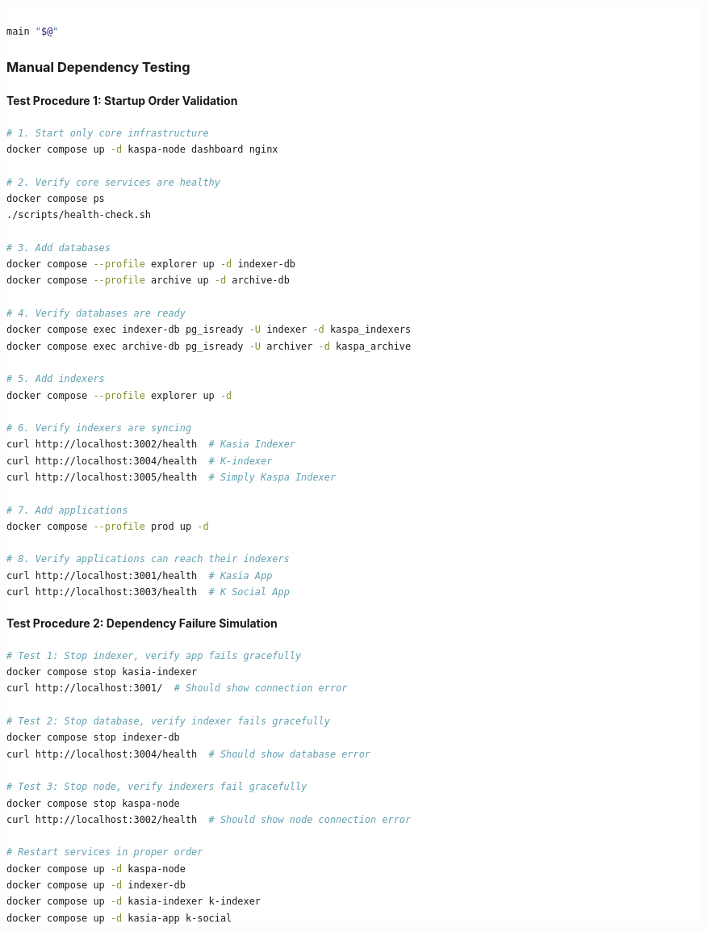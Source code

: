 ```bash

main "$@"
```

### Manual Dependency Testing

#### Test Procedure 1: Startup Order Validation

```bash
# 1. Start only core infrastructure
docker compose up -d kaspa-node dashboard nginx

# 2. Verify core services are healthy
docker compose ps
./scripts/health-check.sh

# 3. Add databases
docker compose --profile explorer up -d indexer-db
docker compose --profile archive up -d archive-db

# 4. Verify databases are ready
docker compose exec indexer-db pg_isready -U indexer -d kaspa_indexers
docker compose exec archive-db pg_isready -U archiver -d kaspa_archive

# 5. Add indexers
docker compose --profile explorer up -d

# 6. Verify indexers are syncing
curl http://localhost:3002/health  # Kasia Indexer
curl http://localhost:3004/health  # K-indexer
curl http://localhost:3005/health  # Simply Kaspa Indexer

# 7. Add applications
docker compose --profile prod up -d

# 8. Verify applications can reach their indexers
curl http://localhost:3001/health  # Kasia App
curl http://localhost:3003/health  # K Social App
```

#### Test Procedure 2: Dependency Failure Simulation

```bash
# Test 1: Stop indexer, verify app fails gracefully
docker compose stop kasia-indexer
curl http://localhost:3001/  # Should show connection error

# Test 2: Stop database, verify indexer fails gracefully
docker compose stop indexer-db
curl http://localhost:3004/health  # Should show database error

# Test 3: Stop node, verify indexers fail gracefully
docker compose stop kaspa-node
curl http://localhost:3002/health  # Should show node connection error

# Restart services in proper order
docker compose up -d kaspa-node
docker compose up -d indexer-db
docker compose up -d kasia-indexer k-indexer
docker compose up -d kasia-app k-social
```
